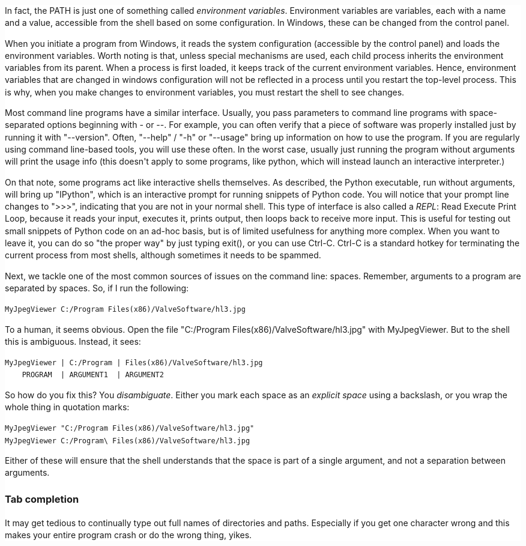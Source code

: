In fact, the PATH is just one of something called *environment variables*. Environment variables are variables, each with a name and a value, accessible from the shell based on some configuration. In Windows, these can be changed from the control panel. 

When you initiate a program from Windows, it reads the system configuration (accessible by the control panel) and loads the environment variables. Worth noting is that, unless special mechanisms are used, each child process inherits the environment variables from its parent. When a process is first loaded, it keeps track of the current environment variables. Hence, environment variables that are changed in windows configuration will not be reflected in a process until you restart the top-level process. This is why, when you make changes to environment variables, you must restart the shell to see changes.

Most command line programs have a similar interface. Usually, you pass parameters to command line programs with space-separated options beginning with - or --. For example, you can often verify that a piece of software was properly installed just by running it with "--version". Often, "--help" / "-h" or "--usage" bring up information on how to use the program. If you are regularly using command line-based tools, you will use these often. In the worst case, usually just running the program without arguments will print the usage info (this doesn't apply to some programs, like python, which will instead launch an interactive interpreter.)

On that note, some programs act like interactive shells themselves. As described, the Python executable, run without arguments, will bring up "IPython", which is an interactive prompt for running snippets of Python code. You will notice that your prompt line changes to ">>>", indicating that you are not in your normal shell. This type of interface is also called a *REPL*: Read Execute Print Loop, because it reads your input, executes it, prints output, then loops back to receive more input. This is useful for testing out small snippets of Python code on an ad-hoc basis, but is of limited usefulness for anything more complex. When you want to leave it, you can do so "the proper way" by just typing exit(), or you can use Ctrl-C. Ctrl-C is a standard hotkey for terminating the current process from most shells, although sometimes it needs to be spammed.

Next, we tackle one of the most common sources of issues on the command line: spaces. Remember, arguments to a program are separated by spaces. So, if I run the following:
```
MyJpegViewer C:/Program Files(x86)/ValveSoftware/hl3.jpg
```

To a human, it seems obvious. Open the file "C:/Program Files(x86)/ValveSoftware/hl3.jpg" with MyJpegViewer. But to the shell this is ambiguous. Instead, it sees:

```
MyJpegViewer | C:/Program | Files(x86)/ValveSoftware/hl3.jpg
	PROGRAM  | ARGUMENT1  | ARGUMENT2
```

So how do you fix this? You *disambiguate*. Either you mark each space as an *explicit space* using a backslash, or you wrap the whole thing in quotation marks:

```
MyJpegViewer "C:/Program Files(x86)/ValveSoftware/hl3.jpg"
MyJpegViewer C:/Program\ Files(x86)/ValveSoftware/hl3.jpg
```

Either of these will ensure that the shell understands that the space is part of a single argument, and not a separation between arguments.

### Tab completion
It may get tedious to continually type out full names of directories and paths. Especially if you get one character wrong and this makes your entire program crash or do the wrong thing, yikes.
